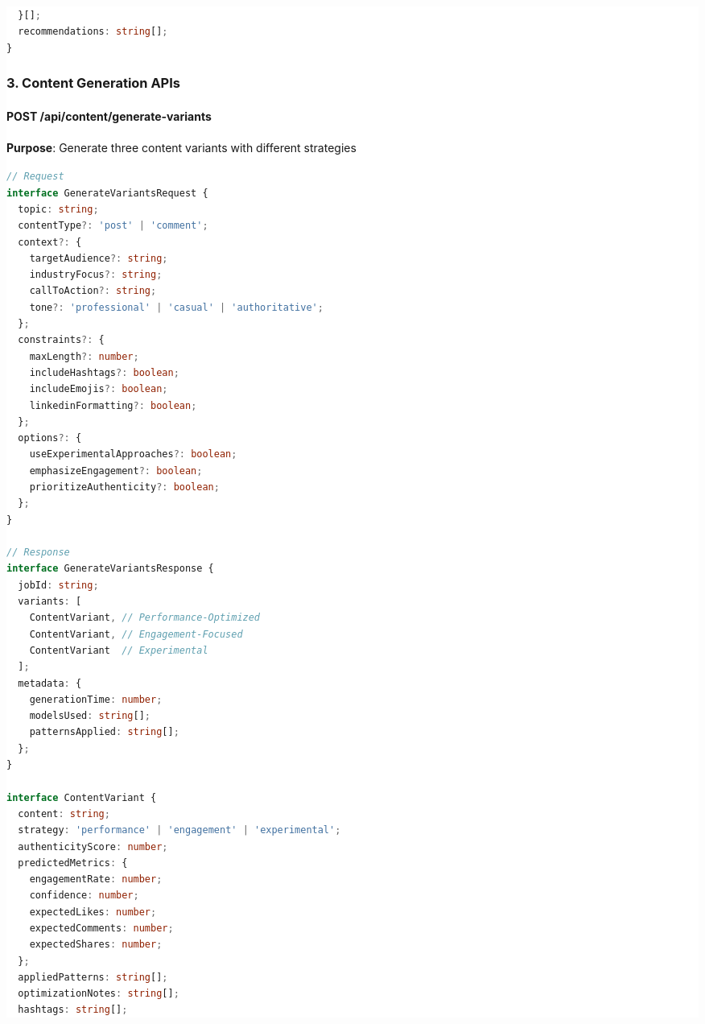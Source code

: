 ```typescript
  }[];
  recommendations: string[];
}
```

### 3. Content Generation APIs

#### POST /api/content/generate-variants
**Purpose**: Generate three content variants with different strategies

```typescript
// Request
interface GenerateVariantsRequest {
  topic: string;
  contentType?: 'post' | 'comment';
  context?: {
    targetAudience?: string;
    industryFocus?: string;
    callToAction?: string;
    tone?: 'professional' | 'casual' | 'authoritative';
  };
  constraints?: {
    maxLength?: number;
    includeHashtags?: boolean;
    includeEmojis?: boolean;
    linkedinFormatting?: boolean;
  };
  options?: {
    useExperimentalApproaches?: boolean;
    emphasizeEngagement?: boolean;
    prioritizeAuthenticity?: boolean;
  };
}

// Response
interface GenerateVariantsResponse {
  jobId: string;
  variants: [
    ContentVariant, // Performance-Optimized
    ContentVariant, // Engagement-Focused
    ContentVariant  // Experimental
  ];
  metadata: {
    generationTime: number;
    modelsUsed: string[];
    patternsApplied: string[];
  };
}

interface ContentVariant {
  content: string;
  strategy: 'performance' | 'engagement' | 'experimental';
  authenticityScore: number;
  predictedMetrics: {
    engagementRate: number;
    confidence: number;
    expectedLikes: number;
    expectedComments: number;
    expectedShares: number;
  };
  appliedPatterns: string[];
  optimizationNotes: string[];
  hashtags: string[];
```